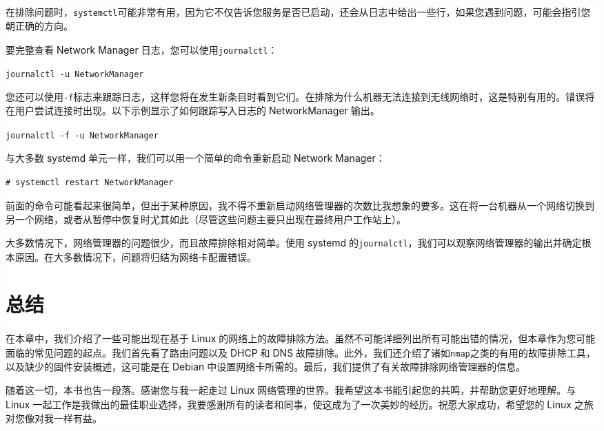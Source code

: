 在排除问题时，`systemctl`可能非常有用，因为它不仅告诉您服务是否已启动，还会从日志中给出一些行，如果您遇到问题，可能会指引您朝正确的方向。

要完整查看 Network Manager 日志，您可以使用`journalctl`：

```
journalctl -u NetworkManager

```

您还可以使用`-f`标志来跟踪日志，这样您将在发生新条目时看到它们。在排除为什么机器无法连接到无线网络时，这是特别有用的。错误将在用户尝试连接时出现。以下示例显示了如何跟踪写入日志的 NetworkManager 输出。

```
journalctl -f -u NetworkManager

```

与大多数 systemd 单元一样，我们可以用一个简单的命令重新启动 Network Manager：

```
# systemctl restart NetworkManager

```

前面的命令可能看起来很简单，但出于某种原因，我不得不重新启动网络管理器的次数比我想象的要多。这在将一台机器从一个网络切换到另一个网络，或者从暂停中恢复时尤其如此（尽管这些问题主要只出现在最终用户工作站上）。

大多数情况下，网络管理器的问题很少，而且故障排除相对简单。使用 systemd 的`journalctl`，我们可以观察网络管理器的输出并确定根本原因。在大多数情况下，问题将归结为网络卡配置错误。

# 总结

在本章中，我们介绍了一些可能出现在基于 Linux 的网络上的故障排除方法。虽然不可能详细列出所有可能出错的情况，但本章作为您可能面临的常见问题的起点。我们首先看了路由问题以及 DHCP 和 DNS 故障排除。此外，我们还介绍了诸如`nmap`之类的有用的故障排除工具，以及缺少的固件安装概述，这可能是在 Debian 中设置网络卡所需的。最后，我们提供了有关故障排除网络管理器的信息。

随着这一切，本书也告一段落。感谢您与我一起走过 Linux 网络管理的世界。我希望这本书能引起您的共鸣，并帮助您更好地理解。与 Linux 一起工作是我做出的最佳职业选择，我要感谢所有的读者和同事，使这成为了一次美妙的经历。祝愿大家成功，希望您的 Linux 之旅对您像对我一样有益。
